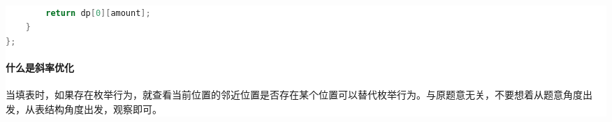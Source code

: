 ```cpp
        return dp[0][amount];
    }
};
```

#### 什么是斜率优化
当填表时，如果存在枚举行为，就查看当前位置的邻近位置是否存在某个位置可以替代枚举行为。与原题意无关，不要想着从题意角度出发，从表结构角度出发，观察即可。